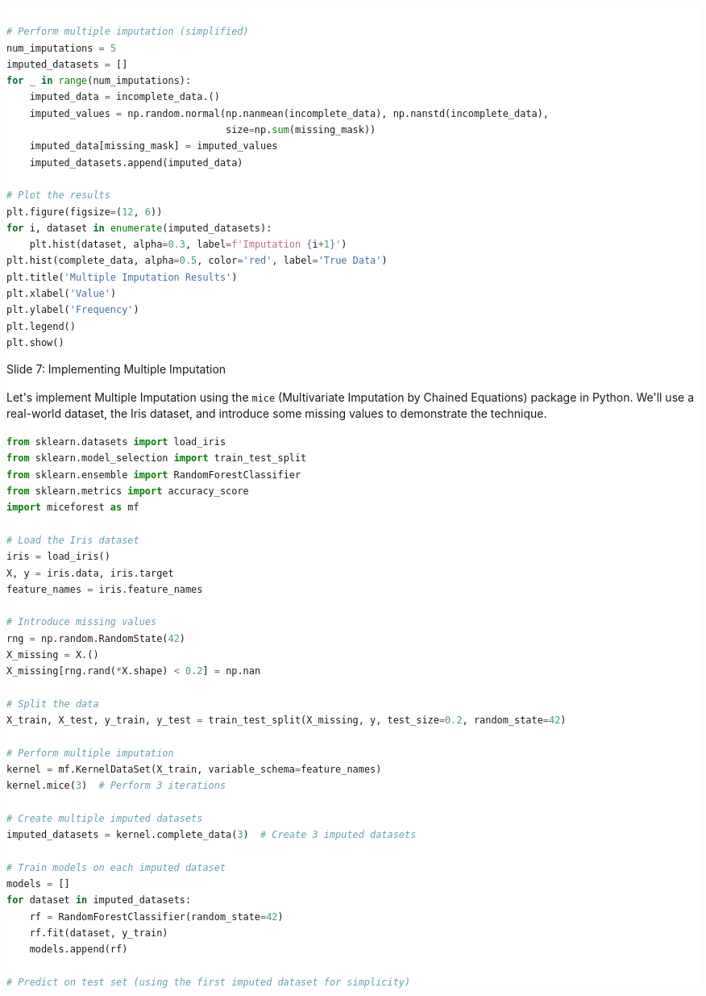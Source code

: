 ```python

# Perform multiple imputation (simplified)
num_imputations = 5
imputed_datasets = []
for _ in range(num_imputations):
    imputed_data = incomplete_data.()
    imputed_values = np.random.normal(np.nanmean(incomplete_data), np.nanstd(incomplete_data), 
                                      size=np.sum(missing_mask))
    imputed_data[missing_mask] = imputed_values
    imputed_datasets.append(imputed_data)

# Plot the results
plt.figure(figsize=(12, 6))
for i, dataset in enumerate(imputed_datasets):
    plt.hist(dataset, alpha=0.3, label=f'Imputation {i+1}')
plt.hist(complete_data, alpha=0.5, color='red', label='True Data')
plt.title('Multiple Imputation Results')
plt.xlabel('Value')
plt.ylabel('Frequency')
plt.legend()
plt.show()
```

Slide 7: Implementing Multiple Imputation

Let's implement Multiple Imputation using the `mice` (Multivariate Imputation by Chained Equations) package in Python. We'll use a real-world dataset, the Iris dataset, and introduce some missing values to demonstrate the technique.

```python
from sklearn.datasets import load_iris
from sklearn.model_selection import train_test_split
from sklearn.ensemble import RandomForestClassifier
from sklearn.metrics import accuracy_score
import miceforest as mf

# Load the Iris dataset
iris = load_iris()
X, y = iris.data, iris.target
feature_names = iris.feature_names

# Introduce missing values
rng = np.random.RandomState(42)
X_missing = X.()
X_missing[rng.rand(*X.shape) < 0.2] = np.nan

# Split the data
X_train, X_test, y_train, y_test = train_test_split(X_missing, y, test_size=0.2, random_state=42)

# Perform multiple imputation
kernel = mf.KernelDataSet(X_train, variable_schema=feature_names)
kernel.mice(3)  # Perform 3 iterations

# Create multiple imputed datasets
imputed_datasets = kernel.complete_data(3)  # Create 3 imputed datasets

# Train models on each imputed dataset
models = []
for dataset in imputed_datasets:
    rf = RandomForestClassifier(random_state=42)
    rf.fit(dataset, y_train)
    models.append(rf)

# Predict on test set (using the first imputed dataset for simplicity)
```